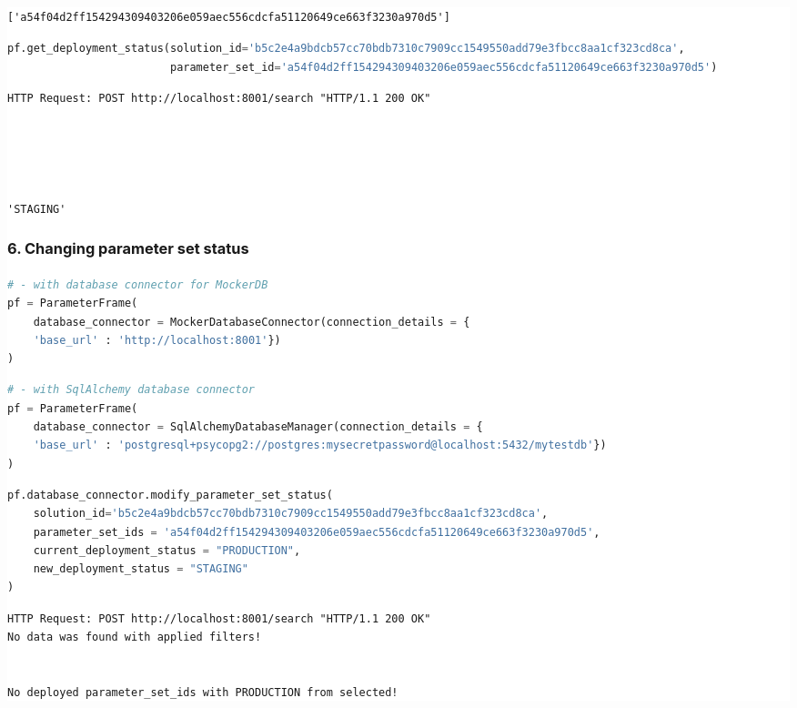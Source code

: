 



    ['a54f04d2ff154294309403206e059aec556cdcfa51120649ce663f3230a970d5']




```python
pf.get_deployment_status(solution_id='b5c2e4a9bdcb57cc70bdb7310c7909cc1549550add79e3fbcc8aa1cf323cd8ca',
                         parameter_set_id='a54f04d2ff154294309403206e059aec556cdcfa51120649ce663f3230a970d5')
```

    HTTP Request: POST http://localhost:8001/search "HTTP/1.1 200 OK"





    'STAGING'



### 6. Changing parameter set status


```python
# - with database connector for MockerDB
pf = ParameterFrame(
    database_connector = MockerDatabaseConnector(connection_details = {
    'base_url' : 'http://localhost:8001'})
)
```


```python
# - with SqlAlchemy database connector
pf = ParameterFrame(
    database_connector = SqlAlchemyDatabaseManager(connection_details = {
    'base_url' : 'postgresql+psycopg2://postgres:mysecretpassword@localhost:5432/mytestdb'})
)
```


```python
pf.database_connector.modify_parameter_set_status(
    solution_id='b5c2e4a9bdcb57cc70bdb7310c7909cc1549550add79e3fbcc8aa1cf323cd8ca',
    parameter_set_ids = 'a54f04d2ff154294309403206e059aec556cdcfa51120649ce663f3230a970d5',
    current_deployment_status = "PRODUCTION",
    new_deployment_status = "STAGING"
)
```

    HTTP Request: POST http://localhost:8001/search "HTTP/1.1 200 OK"
    No data was found with applied filters!


    No deployed parameter_set_ids with PRODUCTION from selected!



